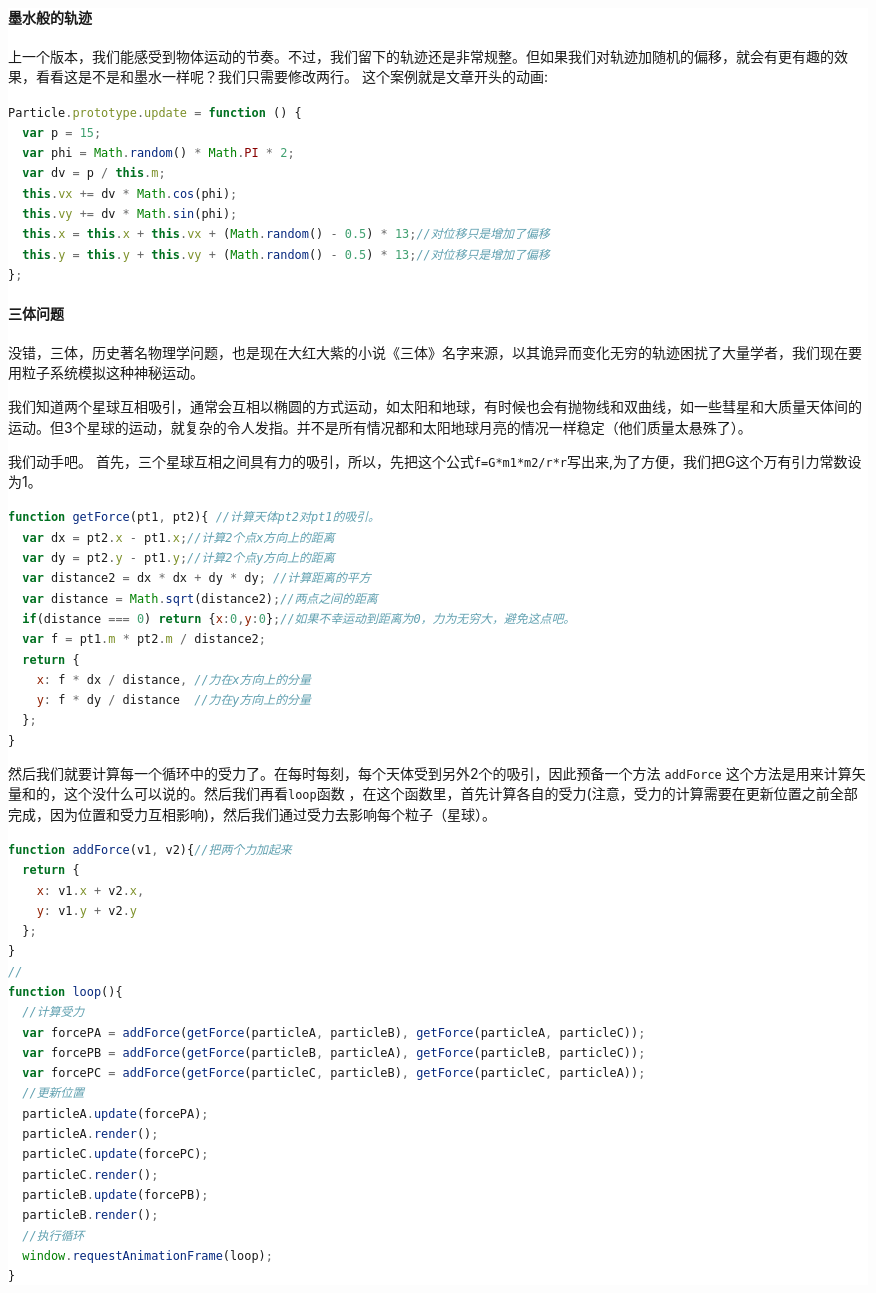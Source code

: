 
#### 墨水般的轨迹
上一个版本，我们能感受到物体运动的节奏。不过，我们留下的轨迹还是非常规整。但如果我们对轨迹加随机的偏移，就会有更有趣的效果，看看这是不是和墨水一样呢？我们只需要修改两行。
这个案例就是文章开头的动画:

```js
Particle.prototype.update = function () {
  var p = 15;
  var phi = Math.random() * Math.PI * 2; 
  var dv = p / this.m; 
  this.vx += dv * Math.cos(phi); 
  this.vy += dv * Math.sin(phi);
  this.x = this.x + this.vx + (Math.random() - 0.5) * 13;//对位移只是增加了偏移
  this.y = this.y + this.vy + (Math.random() - 0.5) * 13;//对位移只是增加了偏移
};
```

#### 三体问题 
没错，三体，历史著名物理学问题，也是现在大红大紫的小说《三体》名字来源，以其诡异而变化无穷的轨迹困扰了大量学者，我们现在要用粒子系统模拟这种神秘运动。

我们知道两个星球互相吸引，通常会互相以椭圆的方式运动，如太阳和地球，有时候也会有抛物线和双曲线，如一些彗星和大质量天体间的运动。但3个星球的运动，就复杂的令人发指。并不是所有情况都和太阳地球月亮的情况一样稳定（他们质量太悬殊了）。

我们动手吧。
首先，三个星球互相之间具有力的吸引，所以，先把这个公式`f=G*m1*m2/r*r`写出来,为了方便，我们把G这个万有引力常数设为1。

```js
function getForce(pt1, pt2){ //计算天体pt2对pt1的吸引。
  var dx = pt2.x - pt1.x;//计算2个点x方向上的距离
  var dy = pt2.y - pt1.y;//计算2个点y方向上的距离
  var distance2 = dx * dx + dy * dy; //计算距离的平方
  var distance = Math.sqrt(distance2);//两点之间的距离
  if(distance === 0) return {x:0,y:0};//如果不幸运动到距离为0，力为无穷大，避免这点吧。
  var f = pt1.m * pt2.m / distance2;
  return {
    x: f * dx / distance, //力在x方向上的分量
    y: f * dy / distance  //力在y方向上的分量
  };
}
```

然后我们就要计算每一个循环中的受力了。在每时每刻，每个天体受到另外2个的吸引，因此预备一个方法 `addForce` 这个方法是用来计算矢量和的，这个没什么可以说的。然后我们再看`loop`函数 ，在这个函数里，首先计算各自的受力(注意，受力的计算需要在更新位置之前全部完成，因为位置和受力互相影响)，然后我们通过受力去影响每个粒子（星球）。

```js
function addForce(v1, v2){//把两个力加起来
  return {
    x: v1.x + v2.x,
    y: v1.y + v2.y
  };
}
//
function loop(){
  //计算受力
  var forcePA = addForce(getForce(particleA, particleB), getForce(particleA, particleC));
  var forcePB = addForce(getForce(particleB, particleA), getForce(particleB, particleC));
  var forcePC = addForce(getForce(particleC, particleB), getForce(particleC, particleA));
  //更新位置
  particleA.update(forcePA);
  particleA.render();
  particleC.update(forcePC);
  particleC.render();
  particleB.update(forcePB);
  particleB.render();
  //执行循环
  window.requestAnimationFrame(loop);
}
```